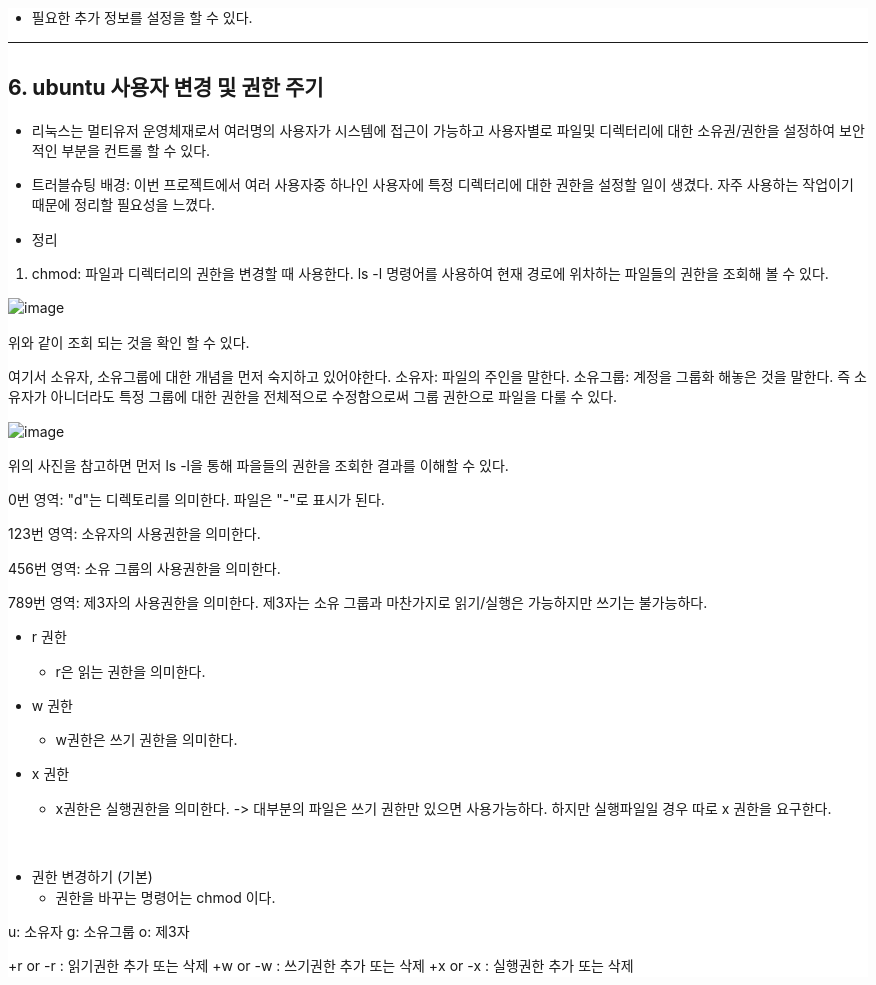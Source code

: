 - 필요한 추가 정보를 설정을 할 수 있다.

---

## 6. ubuntu 사용자 변경 및 권한 주기

- 리눅스는 멀티유저 운영체재로서 여러명의 사용자가 시스템에 접근이 가능하고 사용자별로 파일및 디렉터리에 대한 소유권/권한을 설정하여 보안적인 부분을 컨트롤 할 수 있다.

* 트러블슈팅 배경: 이번 프로젝트에서 여러 사용자중 하나인 사용자에 특정 디렉터리에 대한 권한을 설정할 일이 생겼다. 자주 사용하는 작업이기 때문에 정리할 필요성을 느꼈다.

- 정리

1. chmod: 파일과 디렉터리의 권한을 변경할 때 사용한다.
   ls -l 명령어를 사용하여 현재 경로에 위차하는 파일들의 권한을 조회해 볼 수 있다.

![image](https://user-images.githubusercontent.com/98939242/178762909-165f4c83-b2ae-4c3b-8ce7-6e8232198b9b.png)

위와 같이 조회 되는 것을 확인 할 수 있다.

여기서 소유자, 소유그룹에 대한 개념을 먼저 숙지하고 있어야한다.
소유자: 파일의 주인을 말한다.
소유그룹: 계정을 그룹화 해놓은 것을 말한다. 즉 소유자가 아니더라도 특정 그룹에 대한 권한을 전체적으로 수정함으로써 그룹 권한으로 파일을 다룰 수 있다.

![image](https://user-images.githubusercontent.com/98939242/178763827-2c760454-763f-447f-bed8-9c455b192a58.png)

위의 사진을 참고하면 먼저 ls -l을 통해 파을들의 권한을 조회한 결과를 이해할 수 있다.

0번 영역: "d"는 디렉토리를 의미한다. 파일은 "-"로 표시가 된다.

123번 영역: 소유자의 사용권한을 의미한다.

456번 영역: 소유 그룹의 사용권한을 의미한다.

789번 영역: 제3자의 사용권한을 의미한다. 제3자는 소유 그룹과 마찬가지로 읽기/실행은 가능하지만 쓰기는 불가능하다.

- r 권한

  - r은 읽는 권한을 의미한다.

- w 권한

  - w권한은 쓰기 권한을 의미한다.

- x 권한

  - x권한은 실행권한을 의미한다.
    -> 대부분의 파일은 쓰기 권한만 있으면 사용가능하다. 하지만 실행파일일 경우 따로 x 권한을 요구한다.

<br>

- 권한 변경하기 (기본)
  - 권한을 바꾸는 명령어는 chmod 이다.

u: 소유자
g: 소유그룹
o: 제3자

+r or -r : 읽기권한 추가 또는 삭제
+w or -w : 쓰기권한 추가 또는 삭제
+x or -x : 실행권한 추가 또는 삭제
